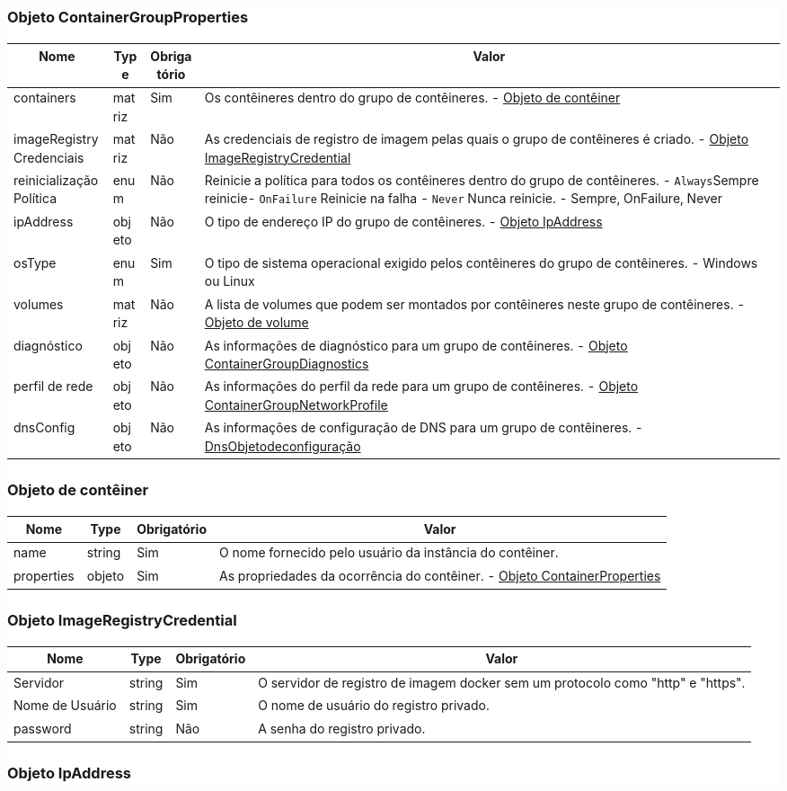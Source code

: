 
<a id="ContainerGroupProperties" />

### <a name="containergroupproperties-object"></a>Objeto ContainerGroupProperties

|  Nome | Type | Obrigatório | Valor |
|  ---- | ---- | ---- | ---- |
|  containers | matriz | Sim | Os contêineres dentro do grupo de contêineres. - [Objeto de contêiner](#Container) |
|  imageRegistryCredenciais | matriz | Não | As credenciais de registro de imagem pelas quais o grupo de contêineres é criado. - [Objeto ImageRegistryCredential](#ImageRegistryCredential) |
|  reinicializaçãoPolítica | enum | Não | Reinicie a política para todos os contêineres dentro do grupo de contêineres. - `Always`Sempre reinicie- `OnFailure` Reinicie na falha - `Never` Nunca reinicie. - Sempre, OnFailure, Never |
|  ipAddress | objeto | Não | O tipo de endereço IP do grupo de contêineres. - [Objeto IpAddress](#IpAddress) |
|  osType | enum | Sim | O tipo de sistema operacional exigido pelos contêineres do grupo de contêineres. - Windows ou Linux |
|  volumes | matriz | Não | A lista de volumes que podem ser montados por contêineres neste grupo de contêineres. - [Objeto de volume](#Volume) |
|  diagnóstico | objeto | Não | As informações de diagnóstico para um grupo de contêineres. - [Objeto ContainerGroupDiagnostics](#ContainerGroupDiagnostics) |
|  perfil de rede | objeto | Não | As informações do perfil da rede para um grupo de contêineres. - [Objeto ContainerGroupNetworkProfile](#ContainerGroupNetworkProfile) |
|  dnsConfig | objeto | Não | As informações de configuração de DNS para um grupo de contêineres. - [DnsObjetodeconfiguração](#DnsConfiguration) |


<a id="Container" />

### <a name="container-object"></a>Objeto de contêiner

|  Nome | Type | Obrigatório | Valor |
|  ---- | ---- | ---- | ---- |
|  name | string | Sim | O nome fornecido pelo usuário da instância do contêiner. |
|  properties | objeto | Sim | As propriedades da ocorrência do contêiner. - [Objeto ContainerProperties](#ContainerProperties) |


<a id="ImageRegistryCredential" />

### <a name="imageregistrycredential-object"></a>Objeto ImageRegistryCredential

|  Nome | Type | Obrigatório | Valor |
|  ---- | ---- | ---- | ---- |
|  Servidor | string | Sim | O servidor de registro de imagem docker sem um protocolo como "http" e "https". |
|  Nome de Usuário | string | Sim | O nome de usuário do registro privado. |
|  password | string | Não | A senha do registro privado. |


<a id="IpAddress" />

### <a name="ipaddress-object"></a>Objeto IpAddress

